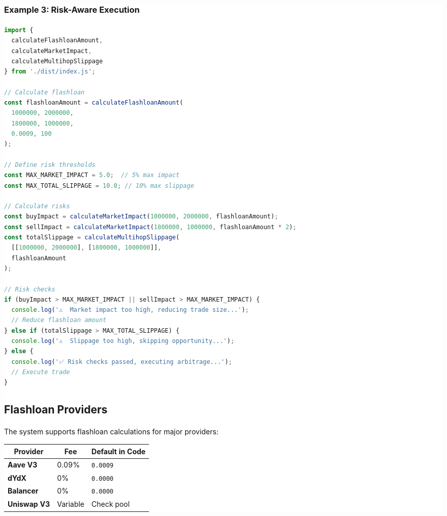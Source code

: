 ### Example 3: Risk-Aware Execution

```typescript
import {
  calculateFlashloanAmount,
  calculateMarketImpact,
  calculateMultihopSlippage
} from './dist/index.js';

// Calculate flashloan
const flashloanAmount = calculateFlashloanAmount(
  1000000, 2000000,
  1800000, 1000000,
  0.0009, 100
);

// Define risk thresholds
const MAX_MARKET_IMPACT = 5.0;  // 5% max impact
const MAX_TOTAL_SLIPPAGE = 10.0; // 10% max slippage

// Calculate risks
const buyImpact = calculateMarketImpact(1000000, 2000000, flashloanAmount);
const sellImpact = calculateMarketImpact(1800000, 1000000, flashloanAmount * 2);
const totalSlippage = calculateMultihopSlippage(
  [[1000000, 2000000], [1800000, 1000000]],
  flashloanAmount
);

// Risk checks
if (buyImpact > MAX_MARKET_IMPACT || sellImpact > MAX_MARKET_IMPACT) {
  console.log('⚠️  Market impact too high, reducing trade size...');
  // Reduce flashloan amount
} else if (totalSlippage > MAX_TOTAL_SLIPPAGE) {
  console.log('⚠️  Slippage too high, skipping opportunity...');
} else {
  console.log('✅ Risk checks passed, executing arbitrage...');
  // Execute trade
}
```

## Flashloan Providers

The system supports flashloan calculations for major providers:

| Provider | Fee | Default in Code |
|----------|-----|-----------------|
| **Aave V3** | 0.09% | `0.0009` |
| **dYdX** | 0% | `0.0000` |
| **Balancer** | 0% | `0.0000` |
| **Uniswap V3** | Variable | Check pool |
